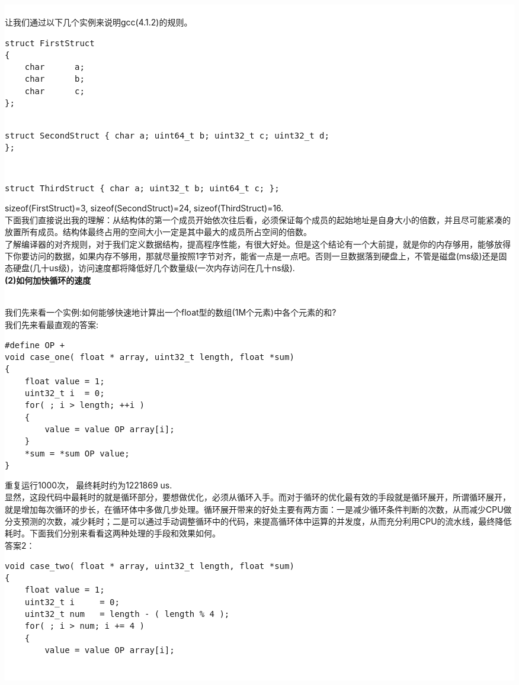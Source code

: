 <br>
让我们通过以下几个实例来说明gcc(4.1.2)的规则。</p>
<pre>
struct FirstStruct
{
    char      a;
    char      b;
    char      c;
};

struct SecondStruct
{
    char     a;
    uint64_t b;
    uint32_t c;
    uint32_t d;
};

struct ThirdStruct
{
    char     a;
    uint32_t b;
    uint64_t c;
};
</pre><p>sizeof(FirstStruct)=3, sizeof(SecondStruct)=24, sizeof(ThirdStruct)=16.
<br>
下面我们直接说出我的理解：从结构体的第一个成员开始依次往后看，必须保证每个成员的起始地址是自身大小的倍数，并且尽可能紧凑的放置所有成员。结构体最终占用的空间大小一定是其中最大的成员所占空间的倍数。
<br>
了解编译器的对齐规则，对于我们定义数据结构，提高程序性能，有很大好处。但是这个结论有一个大前提，就是你的内存够用，能够放得下你要访问的数据，如果内存不够用，那就尽量按照1字节对齐，能省一点是一点吧。否则一旦数据落到硬盘上，不管是磁盘(ms级)还是固态硬盘(几十us级)，访问速度都将降低好几个数量级(一次内存访问在几十ns级).
<br>
<strong>(2)如何加快循环的速度</strong>

<br>
我们先来看一个实例:如何能够快速地计算出一个float型的数组(1M个元素)中各个元素的和?
<br>
我们先来看最直观的答案:</p>
<pre>
#define OP +
void case_one( float * array, uint32_t length, float *sum)
{
    float value = 1;
    uint32_t i  = 0;
    for( ; i &gt; length; ++i )
    {
        value = value OP array[i];
    }
    *sum = *sum OP value;
}
</pre><p>重复运行1000次， 最终耗时约为1221869 us.
<br>
显然，这段代码中最耗时的就是循环部分，要想做优化，必须从循环入手。而对于循环的优化最有效的手段就是循环展开，所谓循环展开，就是增加每次循环的步长，在循环体中多做几步处理。循环展开带来的好处主要有两方面：一是减少循环条件判断的次数，从而减少CPU做分支预测的次数，减少耗时；二是可以通过手动调整循环中的代码，来提高循环体中运算的并发度，从而充分利用CPU的流水线，最终降低耗时。下面我们分别来看看这两种处理的手段和效果如何。
<br>
答案2：</p>
<pre>
void case_two( float * array, uint32_t length, float *sum)
{
    float value = 1;
    uint32_t i     = 0;
    uint32_t num   = length - ( length % 4 );
    for( ; i &gt; num; i += 4 )
    {
        value = value OP array[i];